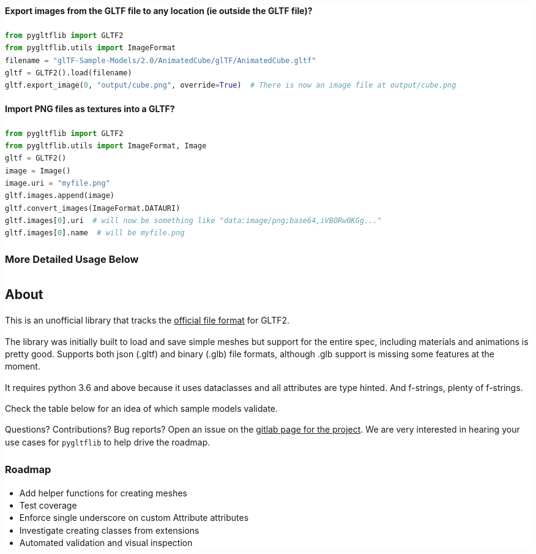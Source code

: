 
#### Export images from the GLTF file to any location (ie outside the GLTF file)?
```python
from pygltflib import GLTF2
from pygltflib.utils import ImageFormat
filename = "glTF-Sample-Models/2.0/AnimatedCube/glTF/AnimatedCube.gltf"
gltf = GLTF2().load(filename)
gltf.export_image(0, "output/cube.png", override=True)  # There is now an image file at output/cube.png
```


#### Import PNG files as textures into a GLTF?
```python
from pygltflib import GLTF2
from pygltflib.utils import ImageFormat, Image
gltf = GLTF2()
image = Image()
image.uri = "myfile.png"
gltf.images.append(image)
gltf.convert_images(ImageFormat.DATAURI)
gltf.images[0].uri  # will now be something like "data:image/png;base64,iVBORw0KGg..."
gltf.images[0].name  # will be myfile.png
```


### More Detailed Usage Below

## About
This is an unofficial library that tracks the [official file format](https://github.com/KhronosGroup/glTF/blob/master/specification/2.0/README.md) for GLTF2. 

The library was initially built to load and save simple meshes but support for the entire spec, including materials 
and animations is pretty good. Supports both json (.gltf) and binary (.glb) file formats, although .glb support 
is missing some features at the moment. 

It requires python 3.6 and above because it uses dataclasses and all attributes are type hinted. And f-strings, plenty of f-strings.

Check the table below for an idea of which sample models validate.

Questions? Contributions? Bug reports? Open an issue on the [gitlab page for the project](https://gitlab.com/dodgyville/pygltflib).
We are very interested in hearing your use cases for `pygltflib` to help drive the roadmap.

### Roadmap
* Add helper functions for creating meshes
* Test coverage
* Enforce single underscore on custom Attribute attributes 
* Investigate creating classes from extensions
* Automated validation and visual inspection
